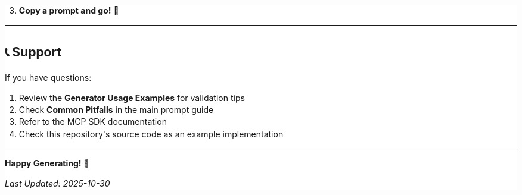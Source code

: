 3. **Copy a prompt and go!** 🎉

---

## 📞 Support

If you have questions:
1. Review the **Generator Usage Examples** for validation tips
2. Check **Common Pitfalls** in the main prompt guide
3. Refer to the MCP SDK documentation
4. Check this repository's source code as an example implementation

---

**Happy Generating! 🚀**

*Last Updated: 2025-10-30*
